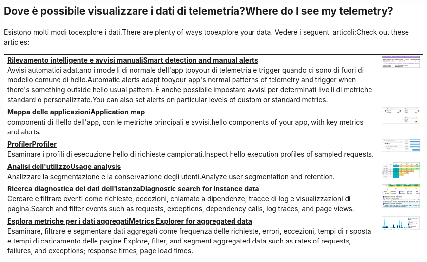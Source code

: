 ## <a name="where-do-i-see-my-telemetry"></a><span data-ttu-id="2b96b-143">Dove è possibile visualizzare i dati di telemetria?</span><span class="sxs-lookup"><span data-stu-id="2b96b-143">Where do I see my telemetry?</span></span>

<span data-ttu-id="2b96b-144">Esistono molti modi tooexplore i dati.</span><span class="sxs-lookup"><span data-stu-id="2b96b-144">There are plenty of ways tooexplore your data.</span></span> <span data-ttu-id="2b96b-145">Vedere i seguenti articoli:</span><span class="sxs-lookup"><span data-stu-id="2b96b-145">Check out these articles:</span></span>

|  |  |
| --- | --- |
| [<span data-ttu-id="2b96b-146">**Rilevamento intelligente e avvisi manuali**</span><span class="sxs-lookup"><span data-stu-id="2b96b-146">**Smart detection and manual alerts**</span></span>](app-insights-proactive-diagnostics.md)<br/><span data-ttu-id="2b96b-147">Avvisi automatici adattano i modelli di normale dell'app tooyour di telemetria e trigger quando ci sono di fuori di modello comune di hello.</span><span class="sxs-lookup"><span data-stu-id="2b96b-147">Automatic alerts adapt tooyour app's normal patterns of telemetry and trigger when there's something outside hello usual pattern.</span></span> <span data-ttu-id="2b96b-148">È anche possibile [impostare avvisi](app-insights-alerts.md) per determinati livelli di metriche standard o personalizzate.</span><span class="sxs-lookup"><span data-stu-id="2b96b-148">You can also [set alerts](app-insights-alerts.md) on particular levels of custom or standard metrics.</span></span> |![Esempio di avviso](./media/app-insights-overview/alerts-tn.png) |
| [<span data-ttu-id="2b96b-150">**Mappa delle applicazioni**</span><span class="sxs-lookup"><span data-stu-id="2b96b-150">**Application map**</span></span>](app-insights-app-map.md)<br/><span data-ttu-id="2b96b-151">componenti di Hello dell'app, con le metriche principali e avvisi.</span><span class="sxs-lookup"><span data-stu-id="2b96b-151">hello components of your app, with key metrics and alerts.</span></span> |![Mappa delle applicazioni](./media/app-insights-overview/appmap-tn.png)  |
| [<span data-ttu-id="2b96b-153">**Profiler**</span><span class="sxs-lookup"><span data-stu-id="2b96b-153">**Profiler**</span></span>](app-insights-profiler.md)<br/><span data-ttu-id="2b96b-154">Esaminare i profili di esecuzione hello di richieste campionati.</span><span class="sxs-lookup"><span data-stu-id="2b96b-154">Inspect hello execution profiles of sampled requests.</span></span> |![Profiler](./media/app-insights-overview/profiler.png) |
| [<span data-ttu-id="2b96b-156">**Analisi dell'utilizzo**</span><span class="sxs-lookup"><span data-stu-id="2b96b-156">**Usage analysis**</span></span>](app-insights-usage-overview.md)<br/><span data-ttu-id="2b96b-157">Analizzare la segmentazione e la conservazione degli utenti.</span><span class="sxs-lookup"><span data-stu-id="2b96b-157">Analyze user segmentation and retention.</span></span>|![Strumento Conservazione](./media/app-insights-overview/retention.png) |
| [<span data-ttu-id="2b96b-159">**Ricerca diagnostica dei dati dell'istanza**</span><span class="sxs-lookup"><span data-stu-id="2b96b-159">**Diagnostic search for instance data**</span></span>](app-insights-diagnostic-search.md)<br/><span data-ttu-id="2b96b-160">Cercare e filtrare eventi come richieste, eccezioni, chiamate a dipendenze, tracce di log e visualizzazioni di pagina.</span><span class="sxs-lookup"><span data-stu-id="2b96b-160">Search and filter events such as requests, exceptions, dependency calls, log traces, and page views.</span></span>  |![Ricerca nella telemetria](./media/app-insights-overview/search-tn.png) |
| [<span data-ttu-id="2b96b-162">**Esplora metriche per i dati aggregati**</span><span class="sxs-lookup"><span data-stu-id="2b96b-162">**Metrics Explorer for aggregated data**</span></span>](app-insights-metrics-explorer.md)<br/><span data-ttu-id="2b96b-163">Esaminare, filtrare e segmentare dati aggregati come frequenza delle richieste, errori, eccezioni, tempi di risposta e tempi di caricamento delle pagine.</span><span class="sxs-lookup"><span data-stu-id="2b96b-163">Explore, filter, and segment aggregated data such as rates of requests, failures, and exceptions; response times, page load times.</span></span> |![Metrica](./media/app-insights-overview/metrics-tn.png) |